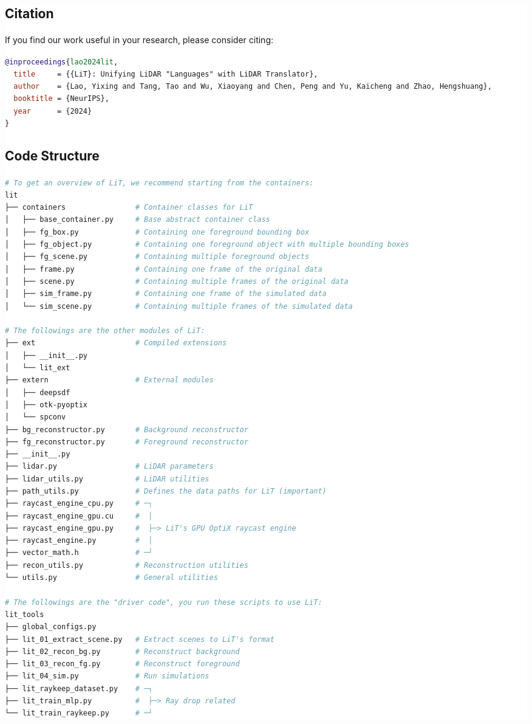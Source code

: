 ## Citation

If you find our work useful in your research, please consider citing:

```bib
@inproceedings{lao2024lit,
  title     = {{LiT}: Unifying LiDAR "Languages" with LiDAR Translator},
  author    = {Lao, Yixing and Tang, Tao and Wu, Xiaoyang and Chen, Peng and Yu, Kaicheng and Zhao, Hengshuang},
  booktitle = {NeurIPS},
  year      = {2024}
}
```

## Code Structure

```bash
# To get an overview of LiT, we recommend starting from the containers:
lit
├── containers                # Container classes for LiT
│   ├── base_container.py     # Base abstract container class
│   ├── fg_box.py             # Containing one foreground bounding box
│   ├── fg_object.py          # Containing one foreground object with multiple bounding boxes
│   ├── fg_scene.py           # Containing multiple foreground objects
│   ├── frame.py              # Containing one frame of the original data
│   ├── scene.py              # Containing multiple frames of the original data
│   ├── sim_frame.py          # Containing one frame of the simulated data
│   └── sim_scene.py          # Containing multiple frames of the simulated data

# The followings are the other modules of LiT:
├── ext                       # Compiled extensions
│   ├── __init__.py
│   └── lit_ext
├── extern                    # External modules
│   ├── deepsdf
│   ├── otk-pyoptix
│   └── spconv
├── bg_reconstructor.py       # Background reconstructor
├── fg_reconstructor.py       # Foreground reconstructor
├── __init__.py
├── lidar.py                  # LiDAR parameters
├── lidar_utils.py            # LiDAR utilities
├── path_utils.py             # Defines the data paths for LiT (important)
├── raycast_engine_cpu.py     # ─┐
├── raycast_engine_gpu.cu     #  │
├── raycast_engine_gpu.py     #  ├─> LiT's GPU OptiX raycast engine
├── raycast_engine.py         #  │
├── vector_math.h             # ─┘
├── recon_utils.py            # Reconstruction utilities
└── utils.py                  # General utilities

# The followings are the "driver code", you run these scripts to use LiT:
lit_tools
├── global_configs.py
├── lit_01_extract_scene.py   # Extract scenes to LiT's format
├── lit_02_recon_bg.py        # Reconstruct background
├── lit_03_recon_fg.py        # Reconstruct foreground
├── lit_04_sim.py             # Run simulations
├── lit_raykeep_dataset.py    # ─┐
├── lit_train_mlp.py          #  ├─> Ray drop related
└── lit_train_raykeep.py      # ─┘
```
